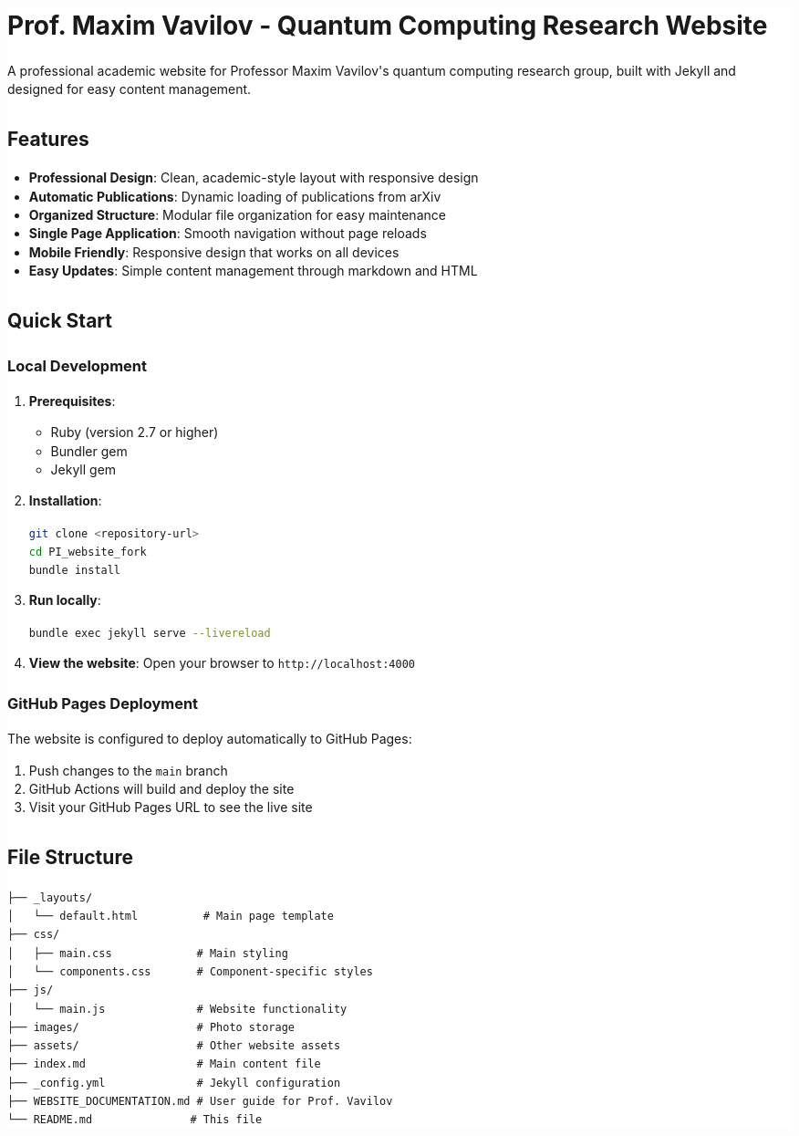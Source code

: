 # Prof. Maxim Vavilov - Quantum Computing Research Website

A professional academic website for Professor Maxim Vavilov's quantum computing research group, built with Jekyll and designed for easy content management.

## Features

- **Professional Design**: Clean, academic-style layout with responsive design
- **Automatic Publications**: Dynamic loading of publications from arXiv
- **Organized Structure**: Modular file organization for easy maintenance
- **Single Page Application**: Smooth navigation without page reloads
- **Mobile Friendly**: Responsive design that works on all devices
- **Easy Updates**: Simple content management through markdown and HTML

## Quick Start

### Local Development

1. **Prerequisites**:
   - Ruby (version 2.7 or higher)
   - Bundler gem
   - Jekyll gem

2. **Installation**:
   ```bash
   git clone <repository-url>
   cd PI_website_fork
   bundle install
   ```

3. **Run locally**:
   ```bash
   bundle exec jekyll serve --livereload
   ```
   
4. **View the website**:
   Open your browser to `http://localhost:4000`

### GitHub Pages Deployment

The website is configured to deploy automatically to GitHub Pages:

1. Push changes to the `main` branch
2. GitHub Actions will build and deploy the site
3. Visit your GitHub Pages URL to see the live site

## File Structure

```
├── _layouts/
│   └── default.html          # Main page template
├── css/
│   ├── main.css             # Main styling
│   └── components.css       # Component-specific styles
├── js/
│   └── main.js              # Website functionality
├── images/                  # Photo storage
├── assets/                  # Other website assets
├── index.md                 # Main content file
├── _config.yml              # Jekyll configuration
├── WEBSITE_DOCUMENTATION.md # User guide for Prof. Vavilov
└── README.md               # This file
```
